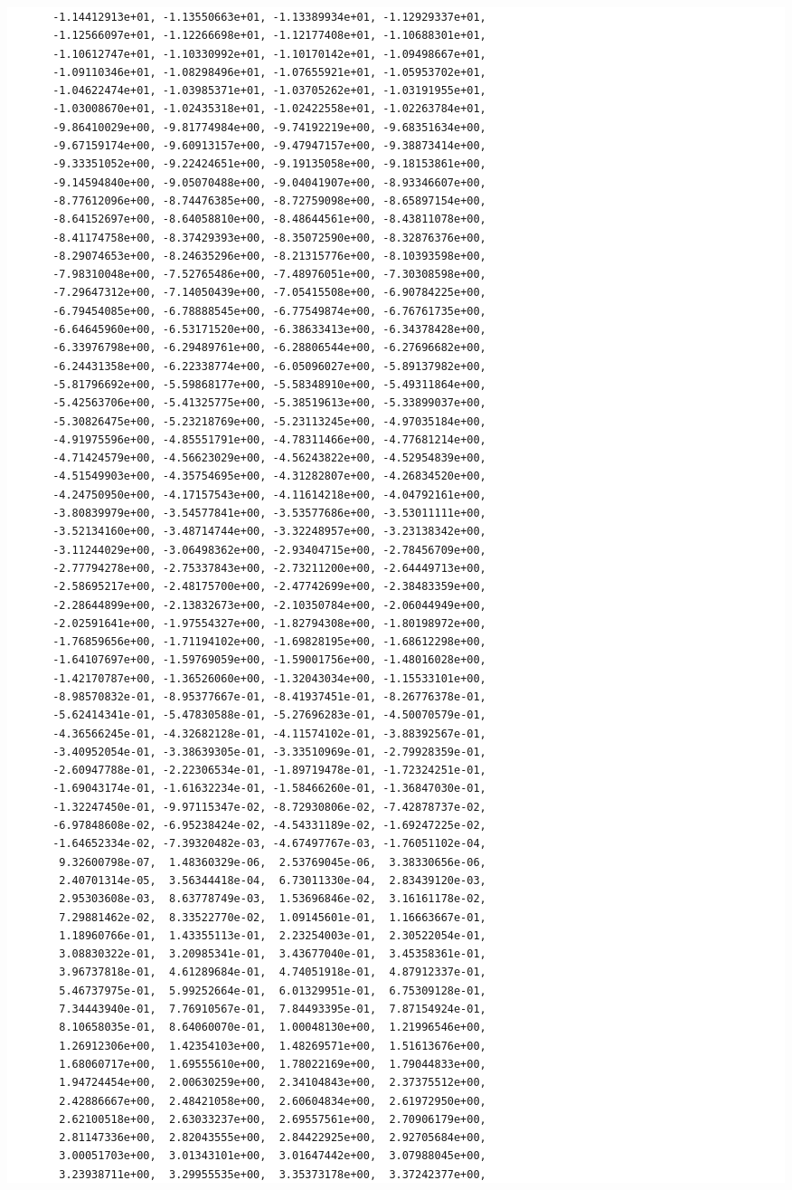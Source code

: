            -1.14412913e+01, -1.13550663e+01, -1.13389934e+01, -1.12929337e+01,
           -1.12566097e+01, -1.12266698e+01, -1.12177408e+01, -1.10688301e+01,
           -1.10612747e+01, -1.10330992e+01, -1.10170142e+01, -1.09498667e+01,
           -1.09110346e+01, -1.08298496e+01, -1.07655921e+01, -1.05953702e+01,
           -1.04622474e+01, -1.03985371e+01, -1.03705262e+01, -1.03191955e+01,
           -1.03008670e+01, -1.02435318e+01, -1.02422558e+01, -1.02263784e+01,
           -9.86410029e+00, -9.81774984e+00, -9.74192219e+00, -9.68351634e+00,
           -9.67159174e+00, -9.60913157e+00, -9.47947157e+00, -9.38873414e+00,
           -9.33351052e+00, -9.22424651e+00, -9.19135058e+00, -9.18153861e+00,
           -9.14594840e+00, -9.05070488e+00, -9.04041907e+00, -8.93346607e+00,
           -8.77612096e+00, -8.74476385e+00, -8.72759098e+00, -8.65897154e+00,
           -8.64152697e+00, -8.64058810e+00, -8.48644561e+00, -8.43811078e+00,
           -8.41174758e+00, -8.37429393e+00, -8.35072590e+00, -8.32876376e+00,
           -8.29074653e+00, -8.24635296e+00, -8.21315776e+00, -8.10393598e+00,
           -7.98310048e+00, -7.52765486e+00, -7.48976051e+00, -7.30308598e+00,
           -7.29647312e+00, -7.14050439e+00, -7.05415508e+00, -6.90784225e+00,
           -6.79454085e+00, -6.78888545e+00, -6.77549874e+00, -6.76761735e+00,
           -6.64645960e+00, -6.53171520e+00, -6.38633413e+00, -6.34378428e+00,
           -6.33976798e+00, -6.29489761e+00, -6.28806544e+00, -6.27696682e+00,
           -6.24431358e+00, -6.22338774e+00, -6.05096027e+00, -5.89137982e+00,
           -5.81796692e+00, -5.59868177e+00, -5.58348910e+00, -5.49311864e+00,
           -5.42563706e+00, -5.41325775e+00, -5.38519613e+00, -5.33899037e+00,
           -5.30826475e+00, -5.23218769e+00, -5.23113245e+00, -4.97035184e+00,
           -4.91975596e+00, -4.85551791e+00, -4.78311466e+00, -4.77681214e+00,
           -4.71424579e+00, -4.56623029e+00, -4.56243822e+00, -4.52954839e+00,
           -4.51549903e+00, -4.35754695e+00, -4.31282807e+00, -4.26834520e+00,
           -4.24750950e+00, -4.17157543e+00, -4.11614218e+00, -4.04792161e+00,
           -3.80839979e+00, -3.54577841e+00, -3.53577686e+00, -3.53011111e+00,
           -3.52134160e+00, -3.48714744e+00, -3.32248957e+00, -3.23138342e+00,
           -3.11244029e+00, -3.06498362e+00, -2.93404715e+00, -2.78456709e+00,
           -2.77794278e+00, -2.75337843e+00, -2.73211200e+00, -2.64449713e+00,
           -2.58695217e+00, -2.48175700e+00, -2.47742699e+00, -2.38483359e+00,
           -2.28644899e+00, -2.13832673e+00, -2.10350784e+00, -2.06044949e+00,
           -2.02591641e+00, -1.97554327e+00, -1.82794308e+00, -1.80198972e+00,
           -1.76859656e+00, -1.71194102e+00, -1.69828195e+00, -1.68612298e+00,
           -1.64107697e+00, -1.59769059e+00, -1.59001756e+00, -1.48016028e+00,
           -1.42170787e+00, -1.36526060e+00, -1.32043034e+00, -1.15533101e+00,
           -8.98570832e-01, -8.95377667e-01, -8.41937451e-01, -8.26776378e-01,
           -5.62414341e-01, -5.47830588e-01, -5.27696283e-01, -4.50070579e-01,
           -4.36566245e-01, -4.32682128e-01, -4.11574102e-01, -3.88392567e-01,
           -3.40952054e-01, -3.38639305e-01, -3.33510969e-01, -2.79928359e-01,
           -2.60947788e-01, -2.22306534e-01, -1.89719478e-01, -1.72324251e-01,
           -1.69043174e-01, -1.61632234e-01, -1.58466260e-01, -1.36847030e-01,
           -1.32247450e-01, -9.97115347e-02, -8.72930806e-02, -7.42878737e-02,
           -6.97848608e-02, -6.95238424e-02, -4.54331189e-02, -1.69247225e-02,
           -1.64652334e-02, -7.39320482e-03, -4.67497767e-03, -1.76051102e-04,
            9.32600798e-07,  1.48360329e-06,  2.53769045e-06,  3.38330656e-06,
            2.40701314e-05,  3.56344418e-04,  6.73011330e-04,  2.83439120e-03,
            2.95303608e-03,  8.63778749e-03,  1.53696846e-02,  3.16161178e-02,
            7.29881462e-02,  8.33522770e-02,  1.09145601e-01,  1.16663667e-01,
            1.18960766e-01,  1.43355113e-01,  2.23254003e-01,  2.30522054e-01,
            3.08830322e-01,  3.20985341e-01,  3.43677040e-01,  3.45358361e-01,
            3.96737818e-01,  4.61289684e-01,  4.74051918e-01,  4.87912337e-01,
            5.46737975e-01,  5.99252664e-01,  6.01329951e-01,  6.75309128e-01,
            7.34443940e-01,  7.76910567e-01,  7.84493395e-01,  7.87154924e-01,
            8.10658035e-01,  8.64060070e-01,  1.00048130e+00,  1.21996546e+00,
            1.26912306e+00,  1.42354103e+00,  1.48269571e+00,  1.51613676e+00,
            1.68060717e+00,  1.69555610e+00,  1.78022169e+00,  1.79044833e+00,
            1.94724454e+00,  2.00630259e+00,  2.34104843e+00,  2.37375512e+00,
            2.42886667e+00,  2.48421058e+00,  2.60604834e+00,  2.61972950e+00,
            2.62100518e+00,  2.63033237e+00,  2.69557561e+00,  2.70906179e+00,
            2.81147336e+00,  2.82043555e+00,  2.84422925e+00,  2.92705684e+00,
            3.00051703e+00,  3.01343101e+00,  3.01647442e+00,  3.07988045e+00,
            3.23938711e+00,  3.29955535e+00,  3.35373178e+00,  3.37242377e+00,